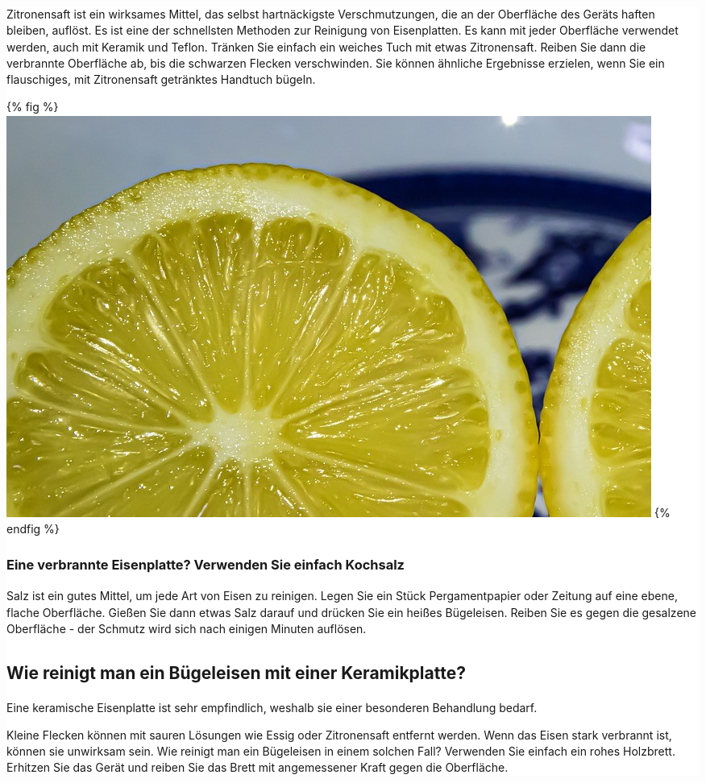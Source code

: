 Zitronensaft ist ein wirksames Mittel, das selbst hartnäckigste Verschmutzungen, die an der Oberfläche des Geräts haften bleiben, auflöst. Es ist eine der schnellsten Methoden zur Reinigung von Eisenplatten. Es kann mit jeder Oberfläche verwendet werden, auch mit Keramik und Teflon. Tränken Sie einfach ein weiches Tuch mit etwas Zitronensaft. Reiben Sie dann die verbrannte Oberfläche ab, bis die schwarzen Flecken verschwinden. Sie können ähnliche Ergebnisse erzielen, wenn Sie ein flauschiges, mit Zitronensaft getränktes Handtuch bügeln.

{% fig %}
![How to clean an iron using lemon juice](/uploads/jak-wyczyscic-zelazko-sokiem-z-cytryny.jpg "How to clean an iron using lemon juice")
{% endfig %}

### Eine verbrannte Eisenplatte? Verwenden Sie einfach Kochsalz

Salz ist ein gutes Mittel, um jede Art von Eisen zu reinigen. Legen Sie ein Stück Pergamentpapier oder Zeitung auf eine ebene, flache Oberfläche. Gießen Sie dann etwas Salz darauf und drücken Sie ein heißes Bügeleisen. Reiben Sie es gegen die gesalzene Oberfläche - der Schmutz wird sich nach einigen Minuten auflösen.

## Wie reinigt man ein Bügeleisen mit einer Keramikplatte?

Eine keramische Eisenplatte ist sehr empfindlich, weshalb sie einer besonderen Behandlung bedarf.

Kleine Flecken können mit sauren Lösungen wie Essig oder Zitronensaft entfernt werden. Wenn das Eisen stark verbrannt ist, können sie unwirksam sein. Wie reinigt man ein Bügeleisen in einem solchen Fall? Verwenden Sie einfach ein rohes Holzbrett. Erhitzen Sie das Gerät und reiben Sie das Brett mit angemessener Kraft gegen die Oberfläche.
